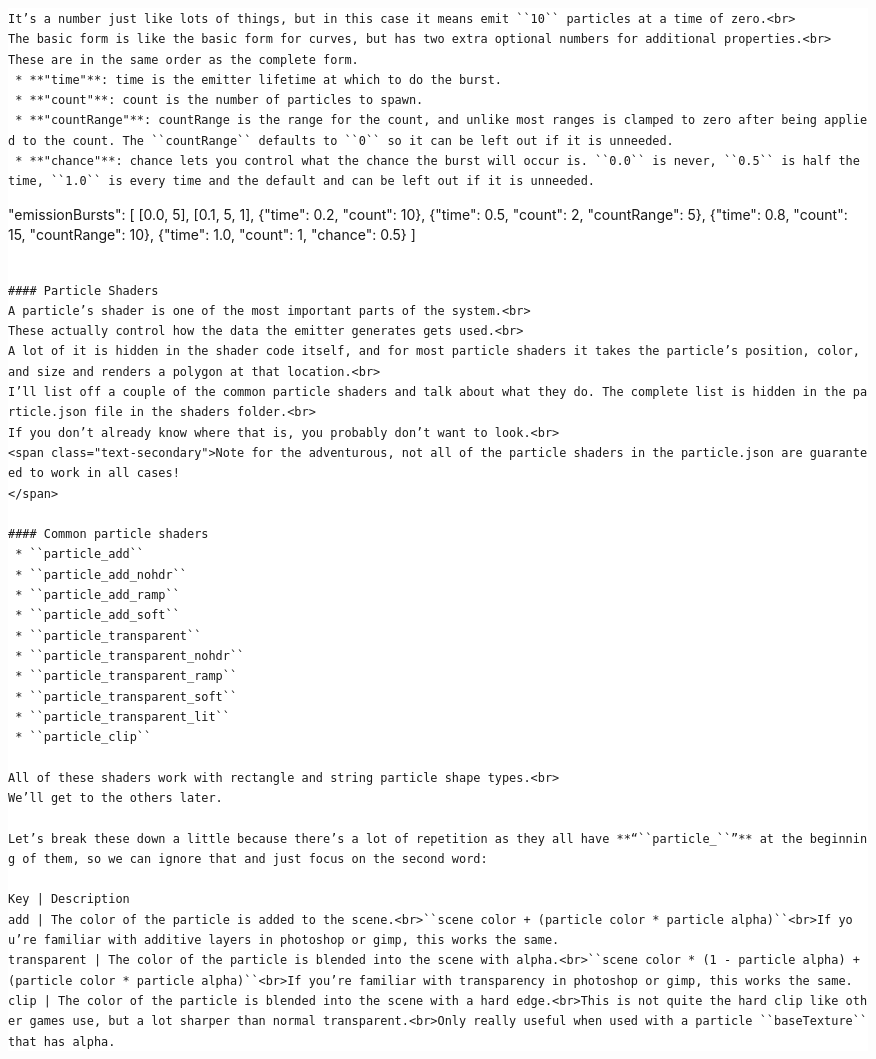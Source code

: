 ```
It’s a number just like lots of things, but in this case it means emit ``10`` particles at a time of zero.<br>
The basic form is like the basic form for curves, but has two extra optional numbers for additional properties.<br>
These are in the same order as the complete form.
 * **"time"**: time is the emitter lifetime at which to do the burst.
 * **"count"**: count is the number of particles to spawn.
 * **"countRange"**: countRange is the range for the count, and unlike most ranges is clamped to zero after being applied to the count. The ``countRange`` defaults to ``0`` so it can be left out if it is unneeded.
 * **"chance"**: chance lets you control what the chance the burst will occur is. ``0.0`` is never, ``0.5`` is half the time, ``1.0`` is every time and the default and can be left out if it is unneeded.
```
"emissionBursts": [
  [0.0, 5],
  [0.1, 5, 1],
  {"time": 0.2, "count": 10},
  {"time": 0.5, "count": 2, "countRange": 5},
  {"time": 0.8, "count": 15, "countRange": 10}, 
  {"time": 1.0, "count": 1, "chance": 0.5}
]
```

#### Particle Shaders
A particle’s shader is one of the most important parts of the system.<br>
These actually control how the data the emitter generates gets used.<br>
A lot of it is hidden in the shader code itself, and for most particle shaders it takes the particle’s position, color, and size and renders a polygon at that location.<br>
I’ll list off a couple of the common particle shaders and talk about what they do. The complete list is hidden in the particle.json file in the shaders folder.<br>
If you don’t already know where that is, you probably don’t want to look.<br>
<span class="text-secondary">Note for the adventurous, not all of the particle shaders in the particle.json are guaranteed to work in all cases!
</span>

#### Common particle shaders
 * ``particle_add``
 * ``particle_add_nohdr``
 * ``particle_add_ramp``
 * ``particle_add_soft``
 * ``particle_transparent``
 * ``particle_transparent_nohdr``
 * ``particle_transparent_ramp``
 * ``particle_transparent_soft``
 * ``particle_transparent_lit``
 * ``particle_clip``

All of these shaders work with rectangle and string particle shape types.<br>
We’ll get to the others later.
 
Let’s break these down a little because there’s a lot of repetition as they all have **“``particle_``”** at the beginning of them, so we can ignore that and just focus on the second word:

Key | Description
add | The color of the particle is added to the scene.<br>``scene color + (particle color * particle alpha)``<br>If you’re familiar with additive layers in photoshop or gimp, this works the same.
transparent | The color of the particle is blended into the scene with alpha.<br>``scene color * (1 - particle alpha) + (particle color * particle alpha)``<br>If you’re familiar with transparency in photoshop or gimp, this works the same.
clip | The color of the particle is blended into the scene with a hard edge.<br>This is not quite the hard clip like other games use, but a lot sharper than normal transparent.<br>Only really useful when used with a particle ``baseTexture`` that has alpha.
```